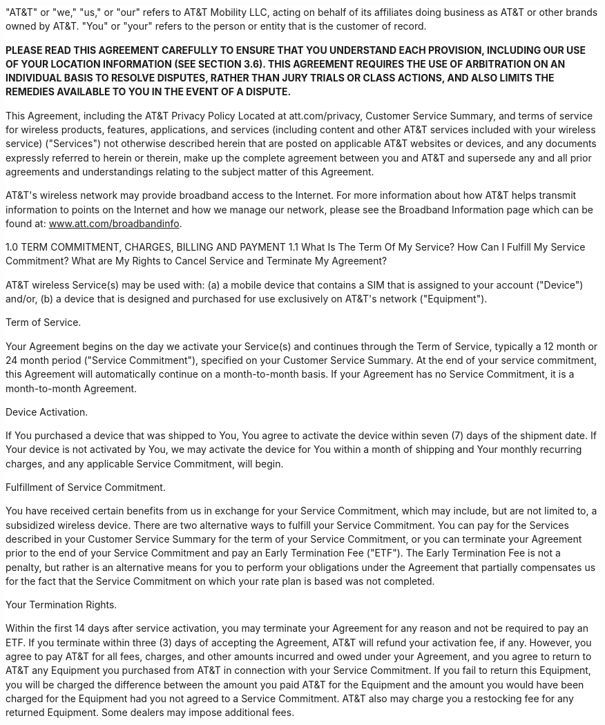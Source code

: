 "AT&T" or "we," "us," or "our" refers to AT&T Mobility LLC, acting on behalf of its affiliates doing business as AT&T or other brands owned by AT&T. "You" or "your" refers to the person or entity that is the customer of record.

**PLEASE READ THIS AGREEMENT CAREFULLY TO ENSURE THAT YOU UNDERSTAND EACH PROVISION, INCLUDING OUR USE OF YOUR LOCATION INFORMATION (SEE SECTION 3.6). THIS AGREEMENT REQUIRES THE USE OF ARBITRATION ON AN INDIVIDUAL BASIS TO RESOLVE DISPUTES, RATHER THAN JURY TRIALS OR CLASS ACTIONS, AND ALSO LIMITS THE REMEDIES AVAILABLE TO YOU IN THE EVENT OF A DISPUTE.**

This Agreement, including the AT&T Privacy Policy Located at att.com/privacy, Customer Service Summary, and terms of service for wireless products, features, applications, and services (including content and other AT&T services included with your wireless service) ("Services") not otherwise described herein that are posted on applicable AT&T websites or devices, and any documents expressly referred to herein or therein, make up the complete agreement between you and AT&T and supersede any and all prior agreements and understandings relating to the subject matter of this Agreement.

AT&T's wireless network may provide broadband access to the Internet. For more information about how AT&T helps transmit information to points on the Internet and how we manage our network, please see the Broadband Information page which can be found at: www.att.com/broadbandinfo.

1.0 TERM COMMITMENT, CHARGES, BILLING AND PAYMENT 1.1 What Is The Term Of My Service? How Can I Fulfill My Service Commitment? What are My Rights to Cancel Service and Terminate My Agreement?

AT&T wireless Service(s) may be used with: (a) a mobile device that contains a SIM that is assigned to your account ("Device") and/or, (b) a device that is designed and purchased for use exclusively on AT&T's network ("Equipment").

Term of Service.

Your Agreement begins on the day we activate your Service(s) and continues through the Term of Service, typically a 12 month or 24 month period ("Service Commitment"), specified on your Customer Service Summary. At the end of your service commitment, this Agreement will automatically continue on a month-to-month basis. If your Agreement has no Service Commitment, it is a month-to-month Agreement.

Device Activation.

If You purchased a device that was shipped to You, You agree to activate the device within seven (7) days of the shipment date. If Your device is not activated by You, we may activate the device for You within a month of shipping and Your monthly recurring charges, and any applicable Service Commitment, will begin.

Fulfillment of Service Commitment.

You have received certain benefits from us in exchange for your Service Commitment, which may include, but are not limited to, a subsidized wireless device. There are two alternative ways to fulfill your Service Commitment. You can pay for the Services described in your Customer Service Summary for the term of your Service Commitment, or you can terminate your Agreement prior to the end of your Service Commitment and pay an Early Termination Fee ("ETF"). The Early Termination Fee is not a penalty, but rather is an alternative means for you to perform your obligations under the Agreement that partially compensates us for the fact that the Service Commitment on which your rate plan is based was not completed.

Your Termination Rights.

Within the first 14 days after service activation, you may terminate your Agreement for any reason and not be required to pay an ETF. If you terminate within three (3) days of accepting the Agreement, AT&T will refund your activation fee, if any. However, you agree to pay AT&T for all fees, charges, and other amounts incurred and owed under your Agreement, and you agree to return to AT&T any Equipment you purchased from AT&T in connection with your Service Commitment. If you fail to return this Equipment, you will be charged the difference between the amount you paid AT&T for the Equipment and the amount you would have been charged for the Equipment had you not agreed to a Service Commitment. AT&T also may charge you a restocking fee for any returned Equipment. Some dealers may impose additional fees.
